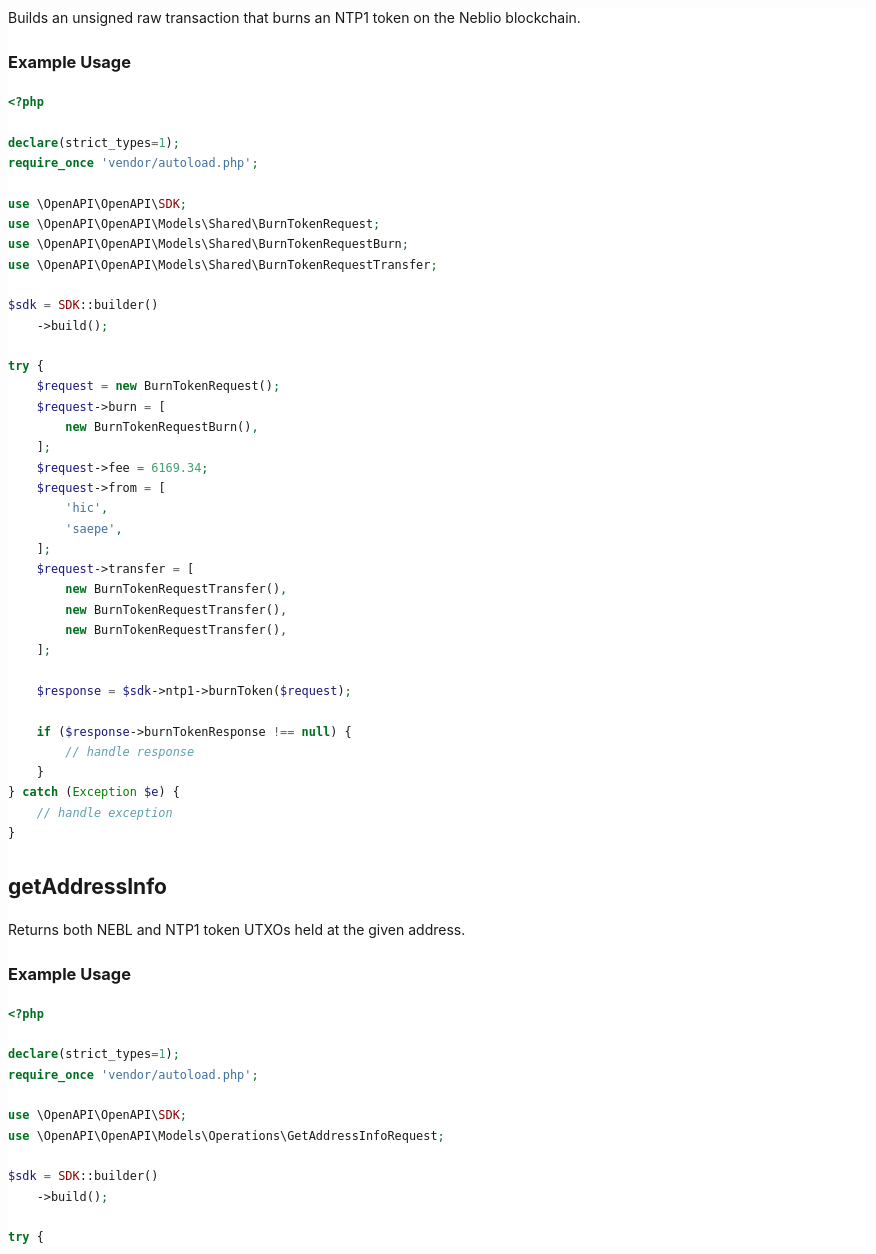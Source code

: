 Builds an unsigned raw transaction that burns an NTP1 token on the Neblio blockchain.


### Example Usage

```php
<?php

declare(strict_types=1);
require_once 'vendor/autoload.php';

use \OpenAPI\OpenAPI\SDK;
use \OpenAPI\OpenAPI\Models\Shared\BurnTokenRequest;
use \OpenAPI\OpenAPI\Models\Shared\BurnTokenRequestBurn;
use \OpenAPI\OpenAPI\Models\Shared\BurnTokenRequestTransfer;

$sdk = SDK::builder()
    ->build();

try {
    $request = new BurnTokenRequest();
    $request->burn = [
        new BurnTokenRequestBurn(),
    ];
    $request->fee = 6169.34;
    $request->from = [
        'hic',
        'saepe',
    ];
    $request->transfer = [
        new BurnTokenRequestTransfer(),
        new BurnTokenRequestTransfer(),
        new BurnTokenRequestTransfer(),
    ];

    $response = $sdk->ntp1->burnToken($request);

    if ($response->burnTokenResponse !== null) {
        // handle response
    }
} catch (Exception $e) {
    // handle exception
}
```

## getAddressInfo

Returns both NEBL and NTP1 token UTXOs held at the given address.


### Example Usage

```php
<?php

declare(strict_types=1);
require_once 'vendor/autoload.php';

use \OpenAPI\OpenAPI\SDK;
use \OpenAPI\OpenAPI\Models\Operations\GetAddressInfoRequest;

$sdk = SDK::builder()
    ->build();

try {
```
